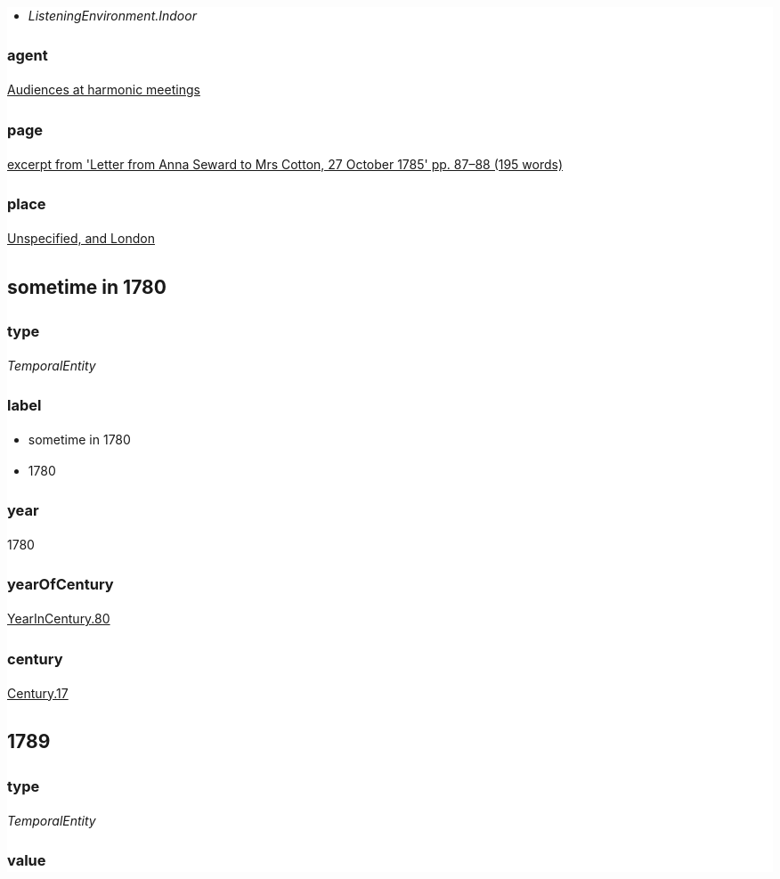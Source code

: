  - *ListeningEnvironment.Indoor*

### agent


[Audiences at harmonic meetings](#Audiences-at-harmonic-meetings)

### page


[excerpt from 'Letter from Anna Seward to Mrs Cotton, 27 October 1785' pp. 87–88 (195 words)](#excerpt-from-'Letter-from-Anna-Seward-to-Mrs-Cotton-27-October-1785'-pp.-87–88-(195-words))

### place


[Unspecified, and London](#Unspecified-and-London)

## sometime in 1780

### type


*TemporalEntity*

### label

 - sometime in 1780

 - 1780

### year


1780

### yearOfCentury


[YearInCentury.80](#YearInCentury.80)

### century


[Century.17](#Century.17)

## 1789

### type


*TemporalEntity*

### value

